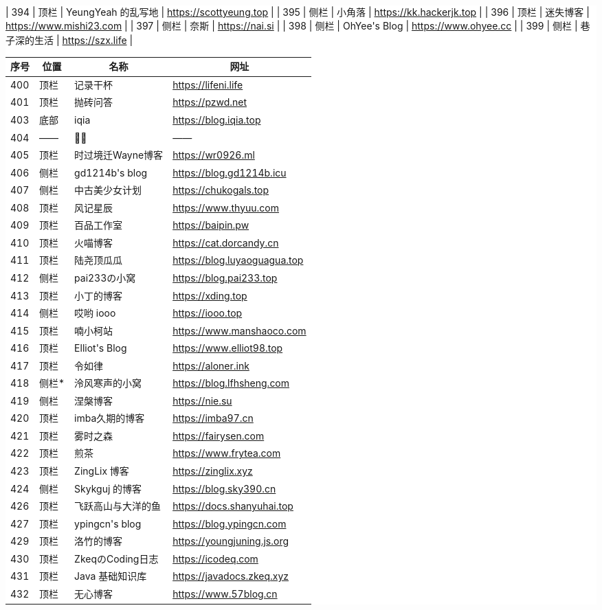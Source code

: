 | 394 | 顶栏 | YeungYeah 的乱写地 | https://scottyeung.top |
| 395 | 侧栏 | 小角落 | https://kk.hackerjk.top |
| 396 | 顶栏 | 迷失博客 | https://www.mishi23.com |
| 397 | 侧栏 | 奈斯 | https://nai.si |
| 398 | 侧栏 | OhYee's Blog | https://www.ohyee.cc |
| 399 | 侧栏 | 巷子深的生活 | https://szx.life |

| 序号 | 位置 | 名称 | 网址 |
| --- | --- | --- | --- |
| 400 | 顶栏 | 记录干杯 | https://lifeni.life |
| 401 | 顶栏 | 抛砖问答 | https://pzwd.net |
| 403 | 底部 | iqia | https://blog.iqia.top |
| 404 | —— | 🧑‍💻 | —— |
| 405 | 顶栏 |时过境迁Wayne博客 | https://wr0926.ml |
| 406 | 侧栏 | gd1214b's blog | https://blog.gd1214b.icu |
| 407 | 侧栏 | 中古美少女计划 | https://chukogals.top |
| 408 | 顶栏 | 风记星辰 | https://www.thyuu.com |
| 409 | 顶栏 | 百品工作室 | https://baipin.pw |
| 410 | 顶栏 | 火喵博客 | https://cat.dorcandy.cn |
| 411 | 顶栏 | 陆尧顶瓜瓜 | https://blog.luyaoguagua.top |
| 412 | 侧栏 | pai233の小窝 | https://blog.pai233.top |
| 413 | 顶栏 | 小丁的博客 | https://xding.top |
| 414 | 侧栏 | 哎哟 iooo | https://iooo.top |
| 415 | 顶栏 | 喃小柯站 | https://www.manshaoco.com |
| 416 | 顶栏 | Elliot's Blog | https://www.elliot98.top |
| 417 | 顶栏 | 令如律 | https://aloner.ink |
| 418 | 侧栏* | 泠风寒声的小窝 | https://blog.lfhsheng.com |
| 419 | 侧栏 | 涅槃博客 | https://nie.su |
| 420 | 顶栏 | imba久期的博客 | https://imba97.cn |
| 421 | 顶栏 | 雾时之森 | https://fairysen.com |
| 422 | 顶栏 | 煎茶 | https://www.frytea.com |
| 423 | 顶栏 | ZingLix 博客 | https://zinglix.xyz |
| 424 | 侧栏 | Skykguj 的博客 | https://blog.sky390.cn |
| 426 | 顶栏 | 飞跃高山与大洋的鱼  | https://docs.shanyuhai.top |
| 427 | 顶栏 | ypingcn's blog | https://blog.ypingcn.com |
| 429 | 顶栏 | 洛竹的博客 | https://youngjuning.js.org |
| 430 | 顶栏 | ZkeqのCoding日志 | https://icodeq.com |
| 431 | 顶栏 | Java 基础知识库 | https://javadocs.zkeq.xyz |
| 432 | 顶栏 | 无心博客 | https://www.57blog.cn |